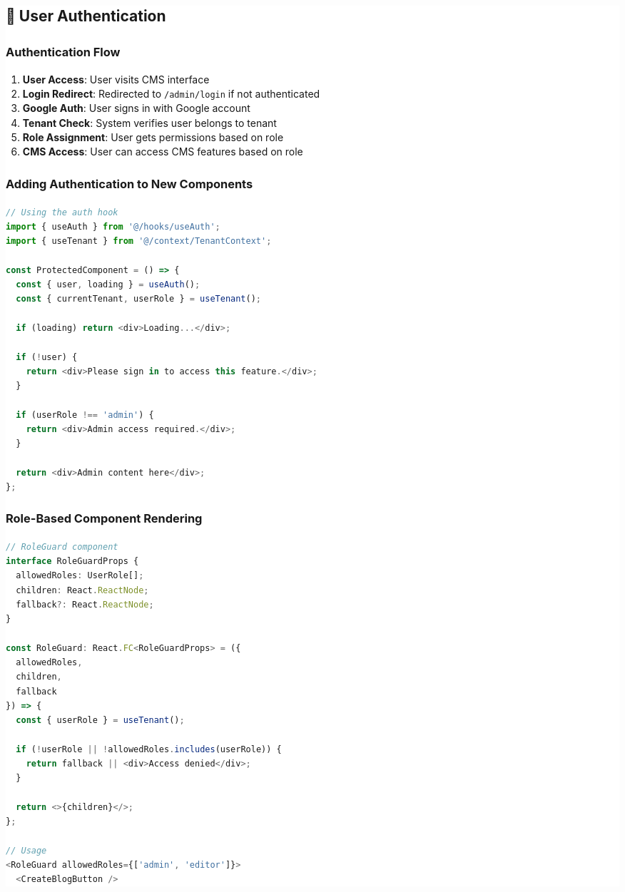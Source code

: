 
## 🔐 User Authentication

### Authentication Flow

1. **User Access**: User visits CMS interface
2. **Login Redirect**: Redirected to `/admin/login` if not authenticated
3. **Google Auth**: User signs in with Google account
4. **Tenant Check**: System verifies user belongs to tenant
5. **Role Assignment**: User gets permissions based on role
6. **CMS Access**: User can access CMS features based on role

### Adding Authentication to New Components

```typescript
// Using the auth hook
import { useAuth } from '@/hooks/useAuth';
import { useTenant } from '@/context/TenantContext';

const ProtectedComponent = () => {
  const { user, loading } = useAuth();
  const { currentTenant, userRole } = useTenant();
  
  if (loading) return <div>Loading...</div>;
  
  if (!user) {
    return <div>Please sign in to access this feature.</div>;
  }
  
  if (userRole !== 'admin') {
    return <div>Admin access required.</div>;
  }
  
  return <div>Admin content here</div>;
};
```

### Role-Based Component Rendering

```typescript
// RoleGuard component
interface RoleGuardProps {
  allowedRoles: UserRole[];
  children: React.ReactNode;
  fallback?: React.ReactNode;
}

const RoleGuard: React.FC<RoleGuardProps> = ({ 
  allowedRoles, 
  children, 
  fallback 
}) => {
  const { userRole } = useTenant();
  
  if (!userRole || !allowedRoles.includes(userRole)) {
    return fallback || <div>Access denied</div>;
  }
  
  return <>{children}</>;
};

// Usage
<RoleGuard allowedRoles={['admin', 'editor']}>
  <CreateBlogButton />
```